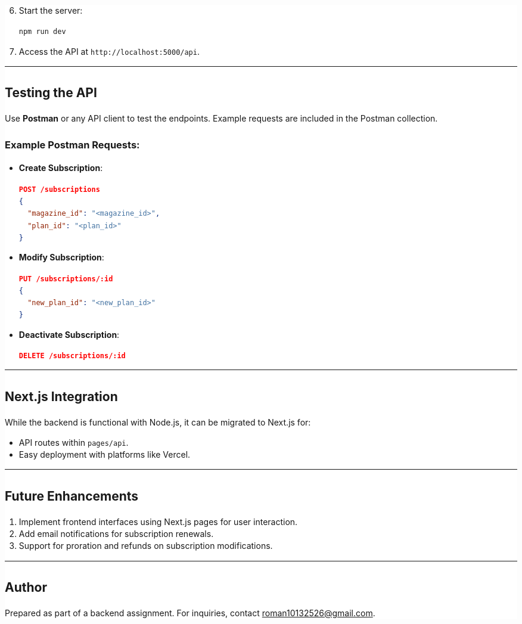 
6. Start the server:
   ```bash
   npm run dev
   ```

7. Access the API at `http://localhost:5000/api`.

---

## Testing the API

Use **Postman** or any API client to test the endpoints. Example requests are included in the Postman collection.

### Example Postman Requests:
- **Create Subscription**:
  ```json
  POST /subscriptions
  {
    "magazine_id": "<magazine_id>",
    "plan_id": "<plan_id>"
  }
  ```
- **Modify Subscription**:
  ```json
  PUT /subscriptions/:id
  {
    "new_plan_id": "<new_plan_id>"
  }
  ```
- **Deactivate Subscription**:
  ```json
  DELETE /subscriptions/:id
  ```

---

## Next.js Integration
While the backend is functional with Node.js, it can be migrated to Next.js for:
- API routes within `pages/api`.
- Easy deployment with platforms like Vercel.

---

## Future Enhancements
1. Implement frontend interfaces using Next.js pages for user interaction.
2. Add email notifications for subscription renewals.
3. Support for proration and refunds on subscription modifications.

---

## Author
Prepared as part of a backend assignment. For inquiries, contact roman10132526@gmail.com.


